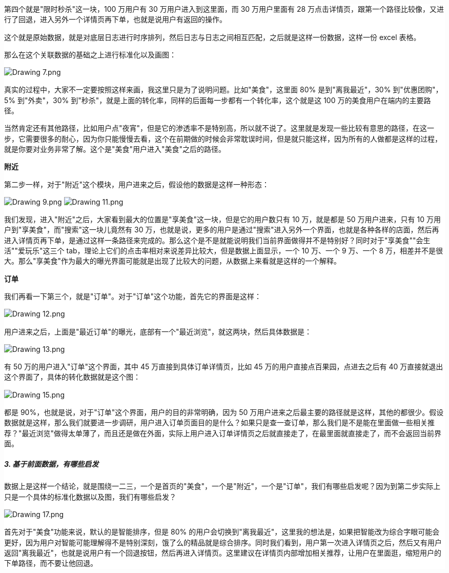 第四个就是"限时秒杀"这一块，100 万用户有 30 万用户进入到这里面，而 30 万用户里面有 28 万点击详情页，跟第一个路径比较像，又进行了回退，进入另外一个详情页再下单，也就是说用户有返回的操作。

这个就是原始数据，就是对底层日志进行时序排列，然后日志与日志之间相互匹配，之后就是这样一份数据，这样一份 excel 表格。

那么在这个关联数据的基础之上进行标准化以及画图：

<Image alt="Drawing 7.png" src="https://s0.lgstatic.com/i/image/M00/2F/EE/CgqCHl8ID8uAI6eAAACcp_VJkwg406.png"/>

真实的过程中，大家不一定要按照这样来画，我这里只是为了说明问题。比如"美食"，这里面 80% 是到"离我最近"，30% 到"优惠团购"，5% 到"外卖"，30% 到"秒杀"，就是上面的转化率，同样的后面每一步都有一个转化率，这个就是这 100 万的美食用户在端内的主要路径。

当然肯定还有其他路径，比如用户点"夜宵"，但是它的渗透率不是特别高，所以就不说了。这里就是发现一些比较有意思的路径，在这一步，它需要很多的耐心，因为你只能慢慢去看，这个在前期做的时候会非常耽误时间，但是就只能这样，因为所有的人做都是这样的过程，就是你要对业务非常了解。这个是"美食"用户进入"美食"之后的路径。

**附近**

第二步一样，对于"附近"这个模块，用户进来之后，假设他的数据是这样一种形态：

<Image alt="Drawing 9.png" src="https://s0.lgstatic.com/i/image/M00/2F/EE/CgqCHl8ID92AIqn8AABU26XAjqQ758.png"/>

<Image alt="Drawing 11.png" src="https://s0.lgstatic.com/i/image/M00/2F/EE/CgqCHl8ID-mAA_HgAAKqZ3SiYxg924.png"/>

我们发现，进入"附近"之后，大家看到最大的位置是"享美食"这一块，但是它的用户数只有 10 万，就是都是 50 万用户进来，只有 10 万用户到"享美食"，而"搜索"这一块儿竟然有 30 万，也就是说，更多的用户是通过"搜索"进入另外一个界面，也就是各种各样的店面，然后再进入详情页再下单，是通过这样一条路径来完成的。那么这个是不是就能说明我们当前界面做得并不是特别好？同时对于"享美食""会生活""爱玩乐"这三个 tab，理论上它们的点击率相对来说差异比较大，但是数据上面显示，一个 10 万、一个 9 万、一个 8 万，相差并不是很大。那么"享美食"作为最大的曝光界面可能就是出现了比较大的问题，从数据上来看就是这样的一个解释。

**订单**

我们再看一下第三个，就是"订单"。对于"订单"这个功能，首先它的界面是这样：

<Image alt="Drawing 12.png" src="https://s0.lgstatic.com/i/image/M00/2F/E3/Ciqc1F8ID_WAYCDNAAJweAjTbbI510.png"/>

用户进来之后，上面是"最近订单"的曝光，底部有一个"最近浏览"，就这两块，然后具体数据是：

<Image alt="Drawing 13.png" src="https://s0.lgstatic.com/i/image/M00/2F/EE/CgqCHl8ID_6AAiKpAAAk1vz0E80104.png"/>

有 50 万的用户进入"订单"这个界面，其中 45 万直接到具体订单详情页，比如 45 万的用户直接点百果园，点进去之后有 40 万直接就退出这个界面了，具体的转化数据就是这个图：

<Image alt="Drawing 15.png" src="https://s0.lgstatic.com/i/image/M00/2F/EE/CgqCHl8IEAaAE_ZIAAAdzQcRK7I452.png"/>

都是 90%，也就是说，对于"订单"这个界面，用户的目的非常明确，因为 50 万用户进来之后最主要的路径就是这样，其他的都很少。假设数据就是这样，那么我们就要进一步调研，用户进入订单页面目的是什么？如果只是查一查订单，那么我们是不是能在里面做一些相关推荐？"最近浏览"做得太单薄了，而且还是做在外面，实际上用户进入订单详情页之后就直接走了，在最里面就直接走了，而不会返回当前界面。

##### 3. 基于前面数据，有哪些启发

数据上是这样一个结论，就是围绕一二三，一个是首页的"美食"，一个是"附近"，一个是"订单"，我们有哪些启发呢？因为到第二步实际上只是一个具体的标准化数据以及图，我们有哪些启发？

<Image alt="Drawing 17.png" src="https://s0.lgstatic.com/i/image/M00/2F/E3/Ciqc1F8IEBmAZ2VeAACcp_VJkwg984.png"/>

首先对于"美食"功能来说，默认的是智能排序，但是 80% 的用户会切换到"离我最近"，这里我的想法是，如果把智能改为综合字眼可能会更好，因为用户对智能可能理解得不是特别深刻，饿了么的精品就是综合排序。同时我们看到，用户第一次进入详情页之后，然后又有用户返回"离我最近"，也就是说用户有一个回退按钮，然后再进入详情页。这里建议在详情页内部增加相关推荐，让用户在里面逛，缩短用户的下单路径，而不要让他回退。
